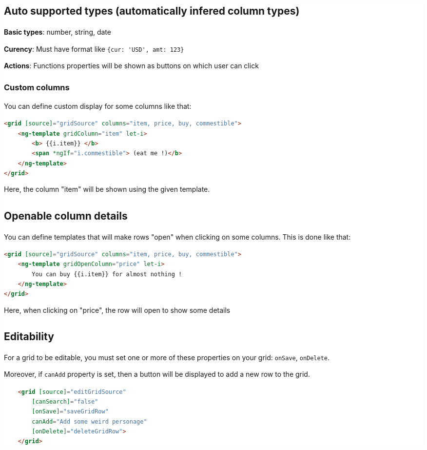 ## Auto supported types (automatically infered column types)

**Basic types**: number, string, date

**Curency**: Must have format like `{cur: 'USD', amt: 123}`

**Actions**: Functions properties will be shown as buttons on which user can click

### Custom columns

You can define custom display for some columns like that:

```html
<grid [source]="gridSource" columns="item, price, buy, commestible">
    <ng-template gridColumn="item" let-i>
        <b> {{i.item}} </b>
        <span *ngIf="i.commestible"> (eat me !)</b>
    </ng-template>
</grid>
```

Here, the column "item" will be shown using the given template.


## Openable column details

You can define templates that will make rows "open" when clicking on some columns.
This is done like that:


```html
<grid [source]="gridSource" columns="item, price, buy, commestible">
    <ng-template gridOpenColumn="price" let-i>
        You can buy {{i.item}} for almost nothing !
    </ng-template>
</grid>
```

Here, when clicking on "price", the row will open to show some details

## Editability

For a grid to be editable, you must set one or more of these properties on your grid: `onSave`, `onDelete`.

Moreover, if `canAdd` property is set, then a button will be displayed to add a new row to the grid.

```html
    <grid [source]="editGridSource"
        [canSearch]="false"
        [onSave]="saveGridRow"
        canAdd="Add some weird personage"
        [onDelete]="deleteGridRow">
    </grid>
```
